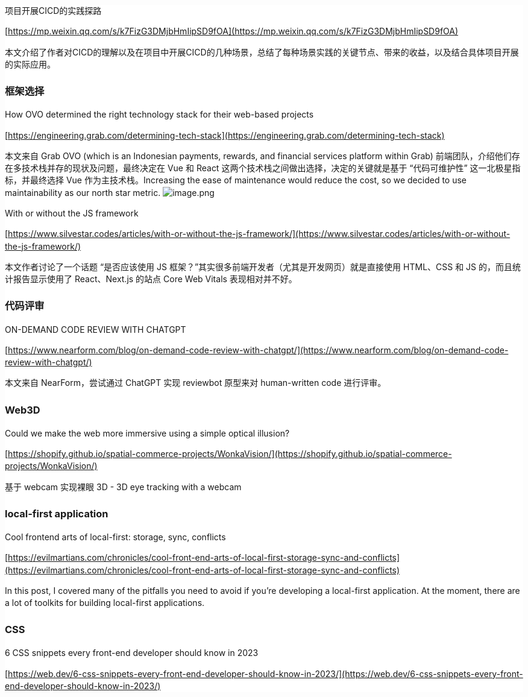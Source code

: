 项目开展CICD的实践探路

[https://mp.weixin.qq.com/s/k7FizG3DMjbHmIipSD9fOA](https://mp.weixin.qq.com/s/k7FizG3DMjbHmIipSD9fOA)

本文介绍了作者对CICD的理解以及在项目中开展CICD的几种场景，总结了每种场景实践的关键节点、带来的收益，以及结合具体项目开展的实际应用。

### 框架选择
How OVO determined the right technology stack for their web-based projects

[https://engineering.grab.com/determining-tech-stack](https://engineering.grab.com/determining-tech-stack)

本文来自 Grab OVO (which is an Indonesian payments, rewards, and financial services platform within Grab) 前端团队，介绍他们存在多技术栈并存的现状及问题，最终决定在 Vue 和 React 这两个技术栈之间做出选择，决定的关键就是基于 “代码可维护性” 这一北极星指标，并最终选择 Vue 作为主技术栈。Increasing the ease of maintenance would reduce the cost, so we decided to use maintainability as our north star metric.
![image.png](https://cdn.staticaly.com/gh/luckybai/static@main/weekly/web_frameworks.1wdwu03hoqkg.webp)

With or without the JS framework

[https://www.silvestar.codes/articles/with-or-without-the-js-framework/](https://www.silvestar.codes/articles/with-or-without-the-js-framework/)

本文作者讨论了一个话题 “是否应该使用 JS 框架？”其实很多前端开发者（尤其是开发网页）就是直接使用 HTML、CSS 和 JS 的，而且统计报告显示使用了 React、Next.js 的站点 Core Web Vitals 表现相对并不好。

### 代码评审
ON-DEMAND CODE REVIEW WITH CHATGPT

[https://www.nearform.com/blog/on-demand-code-review-with-chatgpt/](https://www.nearform.com/blog/on-demand-code-review-with-chatgpt/)

本文来自 NearForm，尝试通过 ChatGPT 实现 reviewbot 原型来对 human-written code 进行评审。

### Web3D
Could we make the web more immersive using a simple optical illusion?

[https://shopify.github.io/spatial-commerce-projects/WonkaVision/](https://shopify.github.io/spatial-commerce-projects/WonkaVision/)

基于 webcam 实现裸眼 3D - 3D eye tracking with a webcam

### local-first application
Cool frontend arts of local-first: storage, sync, conflicts

[https://evilmartians.com/chronicles/cool-front-end-arts-of-local-first-storage-sync-and-conflicts](https://evilmartians.com/chronicles/cool-front-end-arts-of-local-first-storage-sync-and-conflicts)

In this post, I covered many of the pitfalls you need to avoid if you’re developing a local-first application. At the moment, there are a lot of toolkits for building local-first applications.

### CSS
6 CSS snippets every front-end developer should know in 2023

[https://web.dev/6-css-snippets-every-front-end-developer-should-know-in-2023/](https://web.dev/6-css-snippets-every-front-end-developer-should-know-in-2023/)
